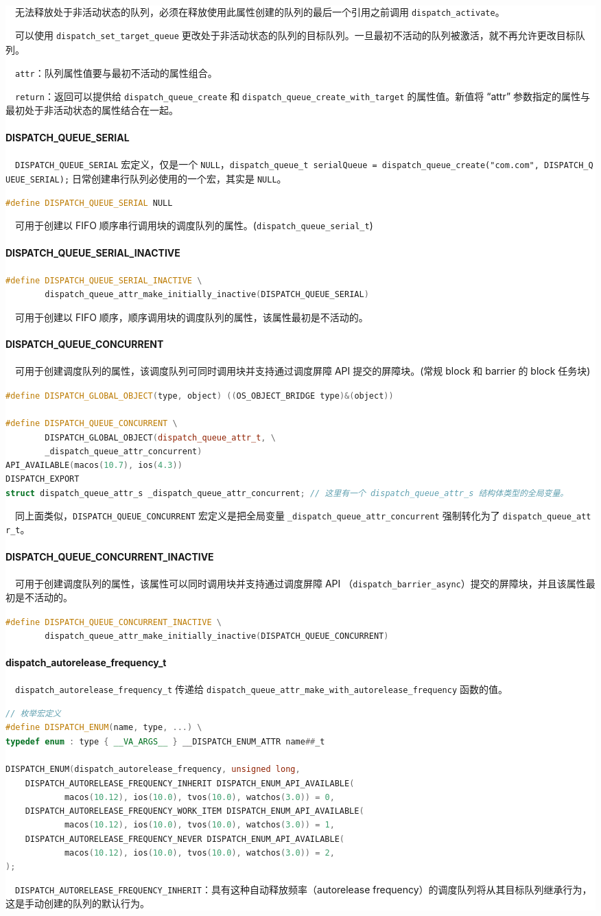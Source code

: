 &emsp;无法释放处于非活动状态的队列，必须在释放使用此属性创建的队列的最后一个引用之前调用 `dispatch_activate`。

&emsp;可以使用 `dispatch_set_target_queue` 更改处于非活动状态的队列的目标队列。一旦最初不活动的队列被激活，就不再允许更改目标队列。

&emsp;`attr`：队列属性值要与最初不活动的属性组合。

&emsp;`return`：返回可以提供给 `dispatch_queue_create` 和 `dispatch_queue_create_with_target` 的属性值。新值将 “attr” 参数指定的属性与最初处于非活动状态的属性结合在一起。

#### DISPATCH_QUEUE_SERIAL
&emsp;`DISPATCH_QUEUE_SERIAL` 宏定义，仅是一个 `NULL`，`dispatch_queue_t serialQueue = dispatch_queue_create("com.com", DISPATCH_QUEUE_SERIAL);` 日常创建串行队列必使用的一个宏，其实是 `NULL`。
```c++
#define DISPATCH_QUEUE_SERIAL NULL
```
&emsp;可用于创建以 FIFO 顺序串行调用块的调度队列的属性。(`dispatch_queue_serial_t`)

#### DISPATCH_QUEUE_SERIAL_INACTIVE
```c++
#define DISPATCH_QUEUE_SERIAL_INACTIVE \
        dispatch_queue_attr_make_initially_inactive(DISPATCH_QUEUE_SERIAL)
```
&emsp;可用于创建以 FIFO 顺序，顺序调用块的调度队列的属性，该属性最初是不活动的。

#### DISPATCH_QUEUE_CONCURRENT
&emsp;可用于创建调度队列的属性，该调度队列可同时调用块并支持通过调度屏障 API 提交的屏障块。(常规 block 和 barrier 的 block 任务块)
```c++
#define DISPATCH_GLOBAL_OBJECT(type, object) ((OS_OBJECT_BRIDGE type)&(object))

#define DISPATCH_QUEUE_CONCURRENT \
        DISPATCH_GLOBAL_OBJECT(dispatch_queue_attr_t, \
        _dispatch_queue_attr_concurrent)
API_AVAILABLE(macos(10.7), ios(4.3))
DISPATCH_EXPORT
struct dispatch_queue_attr_s _dispatch_queue_attr_concurrent; // 这里有一个 dispatch_queue_attr_s 结构体类型的全局变量。
```
&emsp;同上面类似，`DISPATCH_QUEUE_CONCURRENT` 宏定义是把全局变量 `_dispatch_queue_attr_concurrent` 强制转化为了 `dispatch_queue_attr_t`。

#### DISPATCH_QUEUE_CONCURRENT_INACTIVE
&emsp;可用于创建调度队列的属性，该属性可以同时调用块并支持通过调度屏障 API （`dispatch_barrier_async`）提交的屏障块，并且该属性最初是不活动的。
```c++
#define DISPATCH_QUEUE_CONCURRENT_INACTIVE \
        dispatch_queue_attr_make_initially_inactive(DISPATCH_QUEUE_CONCURRENT)
```
#### dispatch_autorelease_frequency_t
&emsp;`dispatch_autorelease_frequency_t` 传递给 `dispatch_queue_attr_make_with_autorelease_frequency` 函数的值。
```c++
// 枚举宏定义
#define DISPATCH_ENUM(name, type, ...) \
typedef enum : type { __VA_ARGS__ } __DISPATCH_ENUM_ATTR name##_t

DISPATCH_ENUM(dispatch_autorelease_frequency, unsigned long,
    DISPATCH_AUTORELEASE_FREQUENCY_INHERIT DISPATCH_ENUM_API_AVAILABLE(
            macos(10.12), ios(10.0), tvos(10.0), watchos(3.0)) = 0,
    DISPATCH_AUTORELEASE_FREQUENCY_WORK_ITEM DISPATCH_ENUM_API_AVAILABLE(
            macos(10.12), ios(10.0), tvos(10.0), watchos(3.0)) = 1,
    DISPATCH_AUTORELEASE_FREQUENCY_NEVER DISPATCH_ENUM_API_AVAILABLE(
            macos(10.12), ios(10.0), tvos(10.0), watchos(3.0)) = 2,
);
```
&emsp;`DISPATCH_AUTORELEASE_FREQUENCY_INHERIT`：具有这种自动释放频率（autorelease frequency）的调度队列将从其目标队列继承行为，这是手动创建的队列的默认行为。
